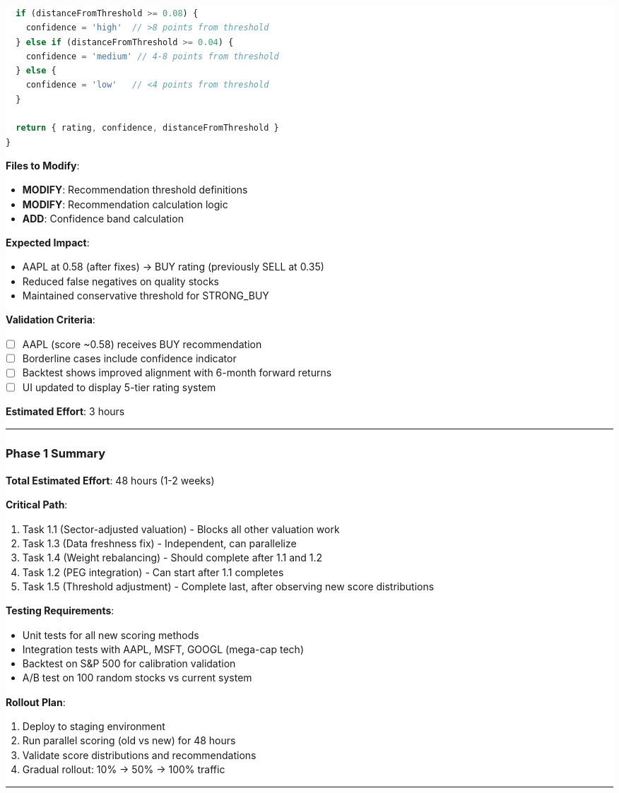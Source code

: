```typescript
  if (distanceFromThreshold >= 0.08) {
    confidence = 'high'  // >8 points from threshold
  } else if (distanceFromThreshold >= 0.04) {
    confidence = 'medium' // 4-8 points from threshold
  } else {
    confidence = 'low'   // <4 points from threshold
  }

  return { rating, confidence, distanceFromThreshold }
}
```

**Files to Modify**:
- **MODIFY**: Recommendation threshold definitions
- **MODIFY**: Recommendation calculation logic
- **ADD**: Confidence band calculation

**Expected Impact**:
- AAPL at 0.58 (after fixes) → BUY rating (previously SELL at 0.35)
- Reduced false negatives on quality stocks
- Maintained conservative threshold for STRONG_BUY

**Validation Criteria**:
- [ ] AAPL (score ~0.58) receives BUY recommendation
- [ ] Borderline cases include confidence indicator
- [ ] Backtest shows improved alignment with 6-month forward returns
- [ ] UI updated to display 5-tier rating system

**Estimated Effort**: 3 hours

---

### Phase 1 Summary

**Total Estimated Effort**: 48 hours (1-2 weeks)

**Critical Path**:
1. Task 1.1 (Sector-adjusted valuation) - Blocks all other valuation work
2. Task 1.3 (Data freshness fix) - Independent, can parallelize
3. Task 1.4 (Weight rebalancing) - Should complete after 1.1 and 1.2
4. Task 1.2 (PEG integration) - Can start after 1.1 completes
5. Task 1.5 (Threshold adjustment) - Complete last, after observing new score distributions

**Testing Requirements**:
- Unit tests for all new scoring methods
- Integration tests with AAPL, MSFT, GOOGL (mega-cap tech)
- Backtest on S&P 500 for calibration validation
- A/B test on 100 random stocks vs current system

**Rollout Plan**:
1. Deploy to staging environment
2. Run parallel scoring (old vs new) for 48 hours
3. Validate score distributions and recommendations
4. Gradual rollout: 10% → 50% → 100% traffic

---